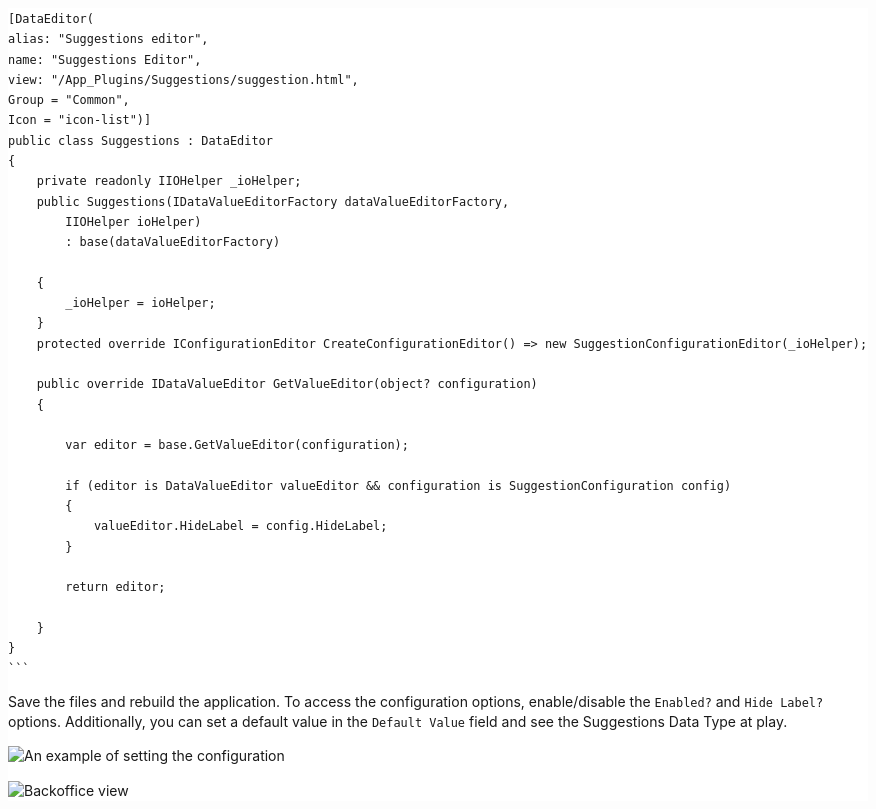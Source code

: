     [DataEditor(
	alias: "Suggestions editor",
	name: "Suggestions Editor",
	view: "/App_Plugins/Suggestions/suggestion.html",
	Group = "Common",
	Icon = "icon-list")]
    public class Suggestions : DataEditor
    {
        private readonly IIOHelper _ioHelper;
        public Suggestions(IDataValueEditorFactory dataValueEditorFactory,
            IIOHelper ioHelper)
            : base(dataValueEditorFactory)

        {
            _ioHelper = ioHelper;
        }
        protected override IConfigurationEditor CreateConfigurationEditor() => new SuggestionConfigurationEditor(_ioHelper);

        public override IDataValueEditor GetValueEditor(object? configuration)
        {

            var editor = base.GetValueEditor(configuration);

            if (editor is DataValueEditor valueEditor && configuration is SuggestionConfiguration config)
            {
                valueEditor.HideLabel = config.HideLabel;
            }

            return editor;

        }
    }
    ```

Save the files and rebuild the application. To access the configuration options, enable/disable the `Enabled?` and `Hide Label?` options. Additionally, you can set a default value in the `Default Value` field and see the Suggestions Data Type at play.

![An example of setting the configuration](images/suggestion-editor-config\_2.png)

![Backoffice view](images/suggestion-editor-backoffice\_1.png)
